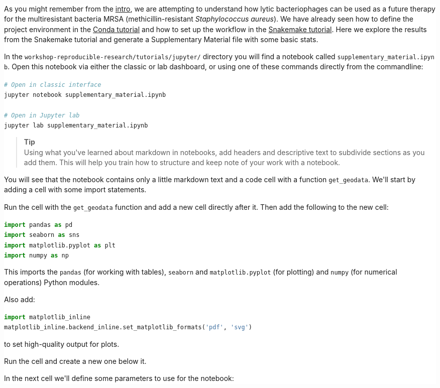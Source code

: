 As you might remember from the [intro](introduction), we are attempting to
understand how lytic bacteriophages can be used as a future therapy for the
multiresistant bacteria MRSA (methicillin-resistant _Staphylococcus aureus_).
We have already seen how to define the project environment in the [Conda
tutorial](conda-3-projects) and how to set up the workflow in the [Snakemake
tutorial](snakemake-10-generalizing-workflows). Here we explore the results
from the Snakemake tutorial and generate a Supplementary Material file with
some basic stats.

In the `workshop-reproducible-research/tutorials/jupyter/` directory you will 
find a notebook called `supplementary_material.ipynb`. Open this notebook 
via either the classic or lab dashboard, or using one of these commands 
directly from the commandline:

```bash
# Open in classic interface
jupyter notebook supplementary_material.ipynb

# Open in Jupyter lab
jupyter lab supplementary_material.ipynb
```

> **Tip** <br>
> Using what you've learned about markdown in notebooks, add headers 
> and descriptive text to subdivide sections as you add them. This will
> help you train how to structure and keep note of your work with a 
> notebook.

You will see that the notebook contains only a little markdown text and a code
cell with a function `get_geodata`. We'll start by adding a cell with some 
import statements. 

Run the cell with the `get_geodata` function and add a new cell directly after 
it. Then add the following to the new cell:

```python
import pandas as pd
import seaborn as sns
import matplotlib.pyplot as plt
import numpy as np
```

This imports the `pandas` (for working with tables), `seaborn` and 
`matplotlib.pyplot` (for plotting) and `numpy` (for numerical operations)
Python modules.

Also add:

```python
import matplotlib_inline
matplotlib_inline.backend_inline.set_matplotlib_formats('pdf', 'svg')
```

to set high-quality output for plots.

Run the cell and create a new one below it.

In the next cell we'll define some parameters to use for the notebook:
